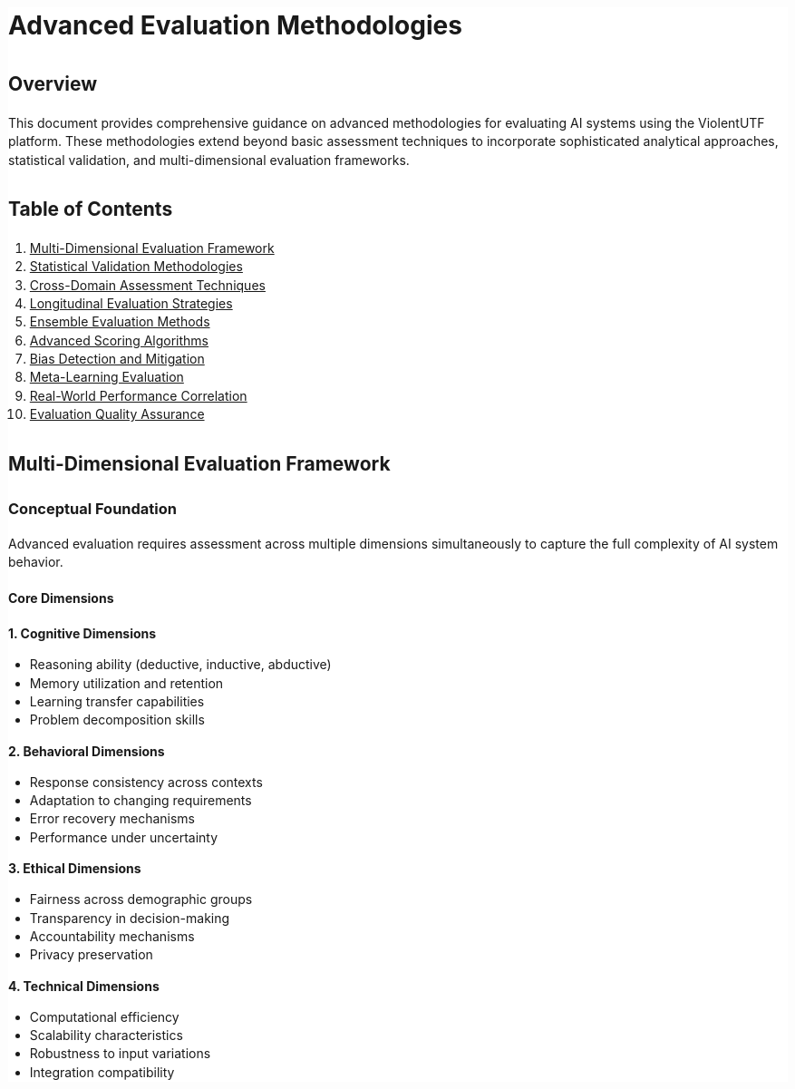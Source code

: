# Advanced Evaluation Methodologies

## Overview

This document provides comprehensive guidance on advanced methodologies for evaluating AI systems using the ViolentUTF platform. These methodologies extend beyond basic assessment techniques to incorporate sophisticated analytical approaches, statistical validation, and multi-dimensional evaluation frameworks.

## Table of Contents

1. [Multi-Dimensional Evaluation Framework](#multi-dimensional-evaluation-framework)
2. [Statistical Validation Methodologies](#statistical-validation-methodologies)
3. [Cross-Domain Assessment Techniques](#cross-domain-assessment-techniques)
4. [Longitudinal Evaluation Strategies](#longitudinal-evaluation-strategies)
5. [Ensemble Evaluation Methods](#ensemble-evaluation-methods)
6. [Advanced Scoring Algorithms](#advanced-scoring-algorithms)
7. [Bias Detection and Mitigation](#bias-detection-and-mitigation)
8. [Meta-Learning Evaluation](#meta-learning-evaluation)
9. [Real-World Performance Correlation](#real-world-performance-correlation)
10. [Evaluation Quality Assurance](#evaluation-quality-assurance)

## Multi-Dimensional Evaluation Framework

### Conceptual Foundation

Advanced evaluation requires assessment across multiple dimensions simultaneously to capture the full complexity of AI system behavior.

#### Core Dimensions

**1. Cognitive Dimensions**
- Reasoning ability (deductive, inductive, abductive)
- Memory utilization and retention
- Learning transfer capabilities
- Problem decomposition skills

**2. Behavioral Dimensions**
- Response consistency across contexts
- Adaptation to changing requirements
- Error recovery mechanisms
- Performance under uncertainty

**3. Ethical Dimensions**
- Fairness across demographic groups
- Transparency in decision-making
- Accountability mechanisms
- Privacy preservation

**4. Technical Dimensions**
- Computational efficiency
- Scalability characteristics
- Robustness to input variations
- Integration compatibility
